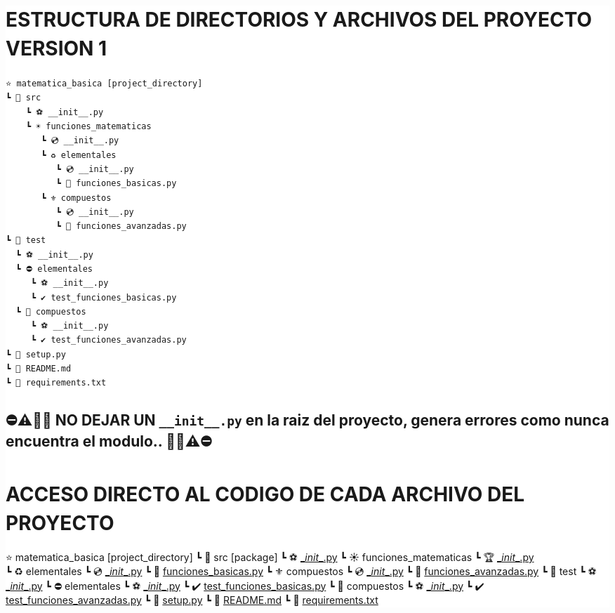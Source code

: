 # ESTRUCTURA DE DIRECTORIOS Y ARCHIVOS DEL PROYECTO VERSION 1
```
⭐ matematica_basica [project_directory]
┗ 🦄 src
    ┗ ⚽ __init__.py
    ┗ ☀️ funciones_matematicas
       ┗ 💿 __init__.py
       ┗ ♻️ elementales
          ┗ 💿 __init__.py
          ┗ 📀 funciones_basicas.py
       ┗ ⚜️ compuestos
          ┗ 💿 __init__.py
          ┗ 📀 funciones_avanzadas.py
┗ 🚀 test
  ┗ ⚽ __init__.py
  ┗ ⛔ elementales
     ┗ ⚽ __init__.py
     ┗ ✔️ test_funciones_basicas.py 
  ┗ 🎯 compuestos
     ┗ ⚽ __init__.py
     ┗ ✔️ test_funciones_avanzadas.py 
┗ 🔑 setup.py
┗ 🎁 README.md
┗ 🛒 requirements.txt
```

## ⛔⚠️🚧🚫 NO DEJAR UN `__init__.py` en la raiz del proyecto, genera errores como nunca encuentra el modulo.. 🚫🚧⚠️⛔

# ACCESO DIRECTO AL CODIGO DE CADA ARCHIVO DEL PROYECTO
⭐ matematica_basica [project_directory]
    ┗ 🦄 src [package]
    ┗ ⚽ [\__init__.py](#archivo-init)
    ┗ ☀️ funciones_matematicas
       ┗ 🏆 [\__init__.py](#codigo-init-funciones-matematicas)  
       ┗ ♻️ elementales
          ┗ 💿 [\__init__.py](#codigo-init-elementales)
          ┗ 📀 [funciones_basicas.py](#codigo-funciones-basicas)
       ┗ ⚜️ compuestos
          ┗ 💿 [\__init__.py](#codigo-init-compuestos)
          ┗ 📀 [funciones_avanzadas.py](#codigo-funciones-avanzadas)
    ┗ 🚀 test
        ┗ ⚽ [\__init__.py](#archivo-init)
        ┗ ⛔ elementales
            ┗ ⚽ [\__init__.py](#archivo-init)
            ┗ ✔️ [test_funciones_basicas.py](#codigo-test-funciones-basicas) 
        ┗ 🎯 compuestos
            ┗ ⚽ [\__init__.py](#archivo-init)
            ┗ ✔️ [test_funciones_avanzadas.py](#codigo-test-funciones-avanzadas) 
    ┗ 🔑 [setup.py](#codigo-setup-v1)
    ┗ 🎁 [README.md](#documentacion-mark-down)
    ┗ 🛒 [requirements.txt](#paquetes-requirements)
